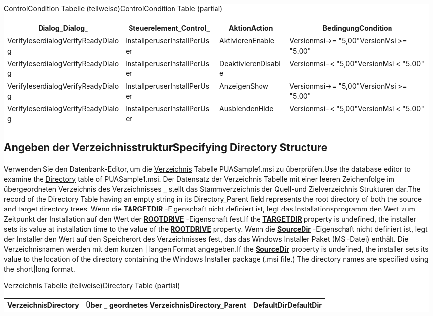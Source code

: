 <span data-ttu-id="3c682-274">[ControlCondition](controlcondition-table.md) Tabelle (teilweise)</span><span class="sxs-lookup"><span data-stu-id="3c682-274">[ControlCondition](controlcondition-table.md) Table (partial)</span></span>

| <span data-ttu-id="3c682-275">Dialog\_</span><span class="sxs-lookup"><span data-stu-id="3c682-275">Dialog\_</span></span>          | <span data-ttu-id="3c682-276">Steuerelement\_</span><span class="sxs-lookup"><span data-stu-id="3c682-276">Control\_</span></span>      | <span data-ttu-id="3c682-277">Aktion</span><span class="sxs-lookup"><span data-stu-id="3c682-277">Action</span></span>  | <span data-ttu-id="3c682-278">Bedingung</span><span class="sxs-lookup"><span data-stu-id="3c682-278">Condition</span></span>               |
|-------------------|----------------|---------|-------------------------|
| <span data-ttu-id="3c682-279">Verifyleserdialog</span><span class="sxs-lookup"><span data-stu-id="3c682-279">VerifyReadyDialog</span></span> | <span data-ttu-id="3c682-280">Installperuser</span><span class="sxs-lookup"><span data-stu-id="3c682-280">InstallPerUser</span></span> | <span data-ttu-id="3c682-281">Aktivieren</span><span class="sxs-lookup"><span data-stu-id="3c682-281">Enable</span></span>  | <span data-ttu-id="3c682-282">Versionmsi->= "5,00"</span><span class="sxs-lookup"><span data-stu-id="3c682-282">VersionMsi >= "5.00"</span></span> |
| <span data-ttu-id="3c682-283">Verifyleserdialog</span><span class="sxs-lookup"><span data-stu-id="3c682-283">VerifyReadyDialog</span></span> | <span data-ttu-id="3c682-284">Installperuser</span><span class="sxs-lookup"><span data-stu-id="3c682-284">InstallPerUser</span></span> | <span data-ttu-id="3c682-285">Deaktivieren</span><span class="sxs-lookup"><span data-stu-id="3c682-285">Disable</span></span> | <span data-ttu-id="3c682-286">Versionmsi-< "5,00"</span><span class="sxs-lookup"><span data-stu-id="3c682-286">VersionMsi < "5.00"</span></span>  |
| <span data-ttu-id="3c682-287">Verifyleserdialog</span><span class="sxs-lookup"><span data-stu-id="3c682-287">VerifyReadyDialog</span></span> | <span data-ttu-id="3c682-288">Installperuser</span><span class="sxs-lookup"><span data-stu-id="3c682-288">InstallPerUser</span></span> | <span data-ttu-id="3c682-289">Anzeigen</span><span class="sxs-lookup"><span data-stu-id="3c682-289">Show</span></span>    | <span data-ttu-id="3c682-290">Versionmsi->= "5,00"</span><span class="sxs-lookup"><span data-stu-id="3c682-290">VersionMsi >= "5.00"</span></span> |
| <span data-ttu-id="3c682-291">Verifyleserdialog</span><span class="sxs-lookup"><span data-stu-id="3c682-291">VerifyReadyDialog</span></span> | <span data-ttu-id="3c682-292">Installperuser</span><span class="sxs-lookup"><span data-stu-id="3c682-292">InstallPerUser</span></span> | <span data-ttu-id="3c682-293">Ausblenden</span><span class="sxs-lookup"><span data-stu-id="3c682-293">Hide</span></span>    | <span data-ttu-id="3c682-294">Versionmsi-< "5,00"</span><span class="sxs-lookup"><span data-stu-id="3c682-294">VersionMsi < "5.00"</span></span>  |



 

## <a name="specifying-directory-structure"></a><span data-ttu-id="3c682-295">Angeben der Verzeichnisstruktur</span><span class="sxs-lookup"><span data-stu-id="3c682-295">Specifying Directory Structure</span></span>

<span data-ttu-id="3c682-296">Verwenden Sie den Datenbank-Editor, um die [Verzeichnis](directory-table.md) Tabelle PUASample1.msi zu überprüfen.</span><span class="sxs-lookup"><span data-stu-id="3c682-296">Use the database editor to examine the [Directory](directory-table.md) table of PUASample1.msi.</span></span> <span data-ttu-id="3c682-297">Der Datensatz der Verzeichnis Tabelle mit einer leeren Zeichenfolge im übergeordneten Verzeichnis des Verzeichnisses \_ stellt das Stammverzeichnis der Quell-und Zielverzeichnis Strukturen dar.</span><span class="sxs-lookup"><span data-stu-id="3c682-297">The record of the Directory Table having an empty string in its Directory\_Parent field represents the root directory of both the source and target directory trees.</span></span> <span data-ttu-id="3c682-298">Wenn die [**TARGETDIR**](targetdir.md) -Eigenschaft nicht definiert ist, legt das Installationsprogramm den Wert zum Zeitpunkt der Installation auf den Wert der [**ROOTDRIVE**](rootdrive.md) -Eigenschaft fest.</span><span class="sxs-lookup"><span data-stu-id="3c682-298">If the [**TARGETDIR**](targetdir.md) property is undefined, the installer sets its value at installation time to the value of the [**ROOTDRIVE**](rootdrive.md) property.</span></span> <span data-ttu-id="3c682-299">Wenn die [**SourceDir**](sourcedir.md) -Eigenschaft nicht definiert ist, legt der Installer den Wert auf den Speicherort des Verzeichnisses fest, das das Windows Installer Paket (MSI-Datei) enthält. Die Verzeichnisnamen werden mit dem kurzen \| langen Format angegeben.</span><span class="sxs-lookup"><span data-stu-id="3c682-299">If the [**SourceDir**](sourcedir.md) property is undefined, the installer sets its value to the location of the directory containing the Windows Installer package (.msi file.) The directory names are specified using the short\|long format.</span></span>

<span data-ttu-id="3c682-300">[Verzeichnis](directory-table.md) Tabelle (teilweise)</span><span class="sxs-lookup"><span data-stu-id="3c682-300">[Directory](directory-table.md) Table (partial)</span></span>

| <span data-ttu-id="3c682-301">Verzeichnis</span><span class="sxs-lookup"><span data-stu-id="3c682-301">Directory</span></span>          | <span data-ttu-id="3c682-302">Über \_ geordnetes Verzeichnis</span><span class="sxs-lookup"><span data-stu-id="3c682-302">Directory\_Parent</span></span>  | <span data-ttu-id="3c682-303">DefaultDir</span><span class="sxs-lookup"><span data-stu-id="3c682-303">DefaultDir</span></span>               |
|--------------------|--------------------|--------------------------|